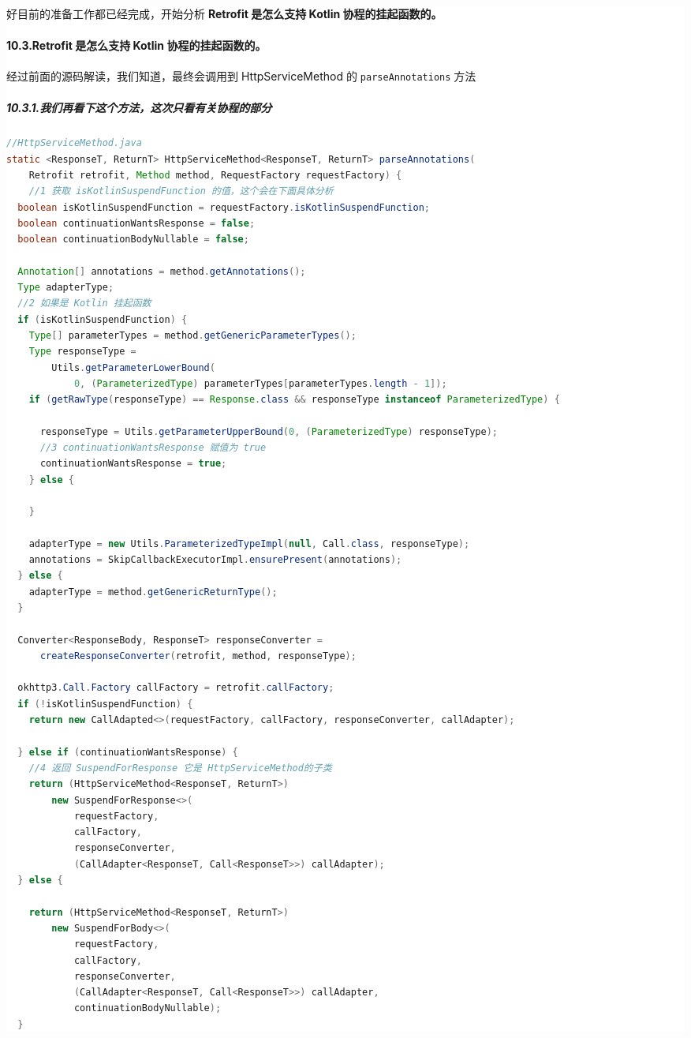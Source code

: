 好目前的准备工作都已经完成，开始分析 **Retrofit 是怎么支持 Kotlin 协程的挂起函数的。**

#### 10.3.Retrofit 是怎么支持 Kotlin 协程的挂起函数的。

经过前面的源码解读，我们知道，最终会调用到 HttpServiceMethod 的 `parseAnnotations` 方法

##### 10.3.1.我们再看下这个方法，这次只看有关**协程**的部分

```java
//HttpServiceMethod.java
static <ResponseT, ReturnT> HttpServiceMethod<ResponseT, ReturnT> parseAnnotations(
    Retrofit retrofit, Method method, RequestFactory requestFactory) {
 	//1 获取 isKotlinSuspendFunction 的值，这个会在下面具体分析
  boolean isKotlinSuspendFunction = requestFactory.isKotlinSuspendFunction;
  boolean continuationWantsResponse = false;
  boolean continuationBodyNullable = false;

  Annotation[] annotations = method.getAnnotations();
  Type adapterType;
  //2 如果是 Kotlin 挂起函数
  if (isKotlinSuspendFunction) {
    Type[] parameterTypes = method.getGenericParameterTypes();
    Type responseType =
        Utils.getParameterLowerBound(
            0, (ParameterizedType) parameterTypes[parameterTypes.length - 1]);
    if (getRawType(responseType) == Response.class && responseType instanceof ParameterizedType) {

      responseType = Utils.getParameterUpperBound(0, (ParameterizedType) responseType);
      //3 continuationWantsResponse 赋值为 true
      continuationWantsResponse = true;
    } else {
      
    }

    adapterType = new Utils.ParameterizedTypeImpl(null, Call.class, responseType);
    annotations = SkipCallbackExecutorImpl.ensurePresent(annotations);
  } else {
    adapterType = method.getGenericReturnType();
  }

  Converter<ResponseBody, ResponseT> responseConverter =
      createResponseConverter(retrofit, method, responseType);

  okhttp3.Call.Factory callFactory = retrofit.callFactory;
  if (!isKotlinSuspendFunction) {
    return new CallAdapted<>(requestFactory, callFactory, responseConverter, callAdapter);
   
  } else if (continuationWantsResponse) {
    //4 返回 SuspendForResponse 它是 HttpServiceMethod的子类
    return (HttpServiceMethod<ResponseT, ReturnT>)
        new SuspendForResponse<>(
            requestFactory,
            callFactory,
            responseConverter,
            (CallAdapter<ResponseT, Call<ResponseT>>) callAdapter);
  } else {

    return (HttpServiceMethod<ResponseT, ReturnT>)
        new SuspendForBody<>(
            requestFactory,
            callFactory,
            responseConverter,
            (CallAdapter<ResponseT, Call<ResponseT>>) callAdapter,
            continuationBodyNullable);
  }
```